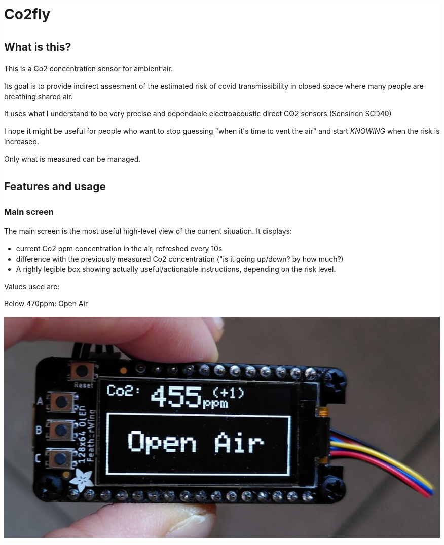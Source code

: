 # Co2fly

## What is this?
This is a Co2 concentration sensor for ambient air.

Its goal is to provide indirect assesment of the estimated risk of covid transmissibility in closed space where many people are breathing shared air.

It uses what I understand to be very precise and dependable electroacoustic direct CO2 sensors (Sensirion SCD40)

I hope it might be useful for people who want to stop guessing "when it's time to vent the air" and start *KNOWING* when the risk is increased.

Only what is measured can be managed.

## Features and usage

### Main screen

The main screen is the most useful high-level view of the current situation.
It displays:
- current Co2 ppm concentration in the air, refreshed every 10s
- difference with the previously measured Co2 concentration ("is it going up/down? by how much?)
- A righly legible box showing actually useful/actionable instructions, depending on the risk level.

Values used are:

Below 470ppm: Open Air

![Open air display](images/open-air.jpeg?raw=true "Open air")

